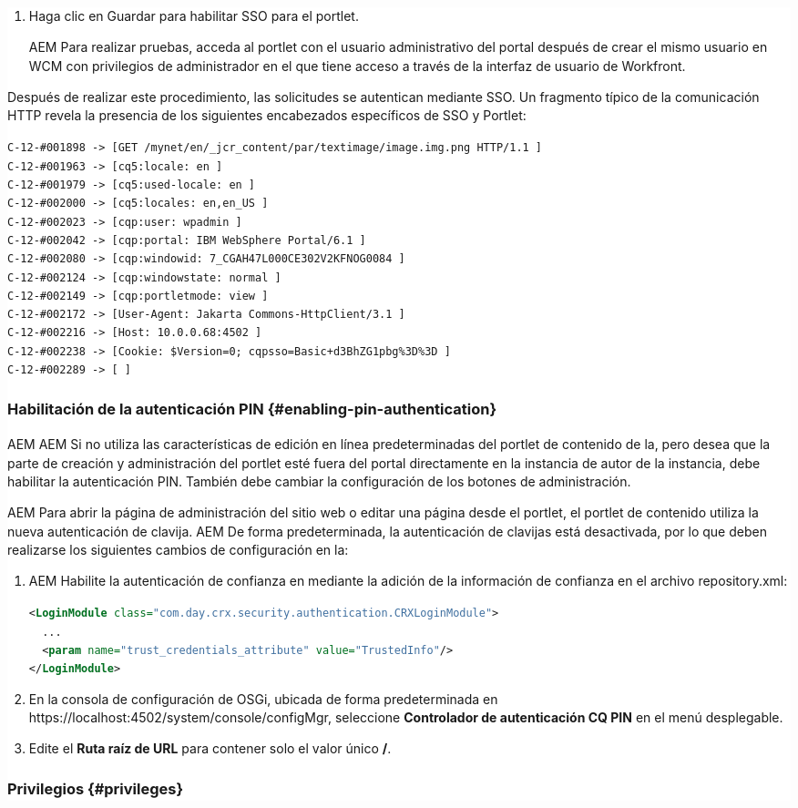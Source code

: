 1. Haga clic en Guardar para habilitar SSO para el portlet.

   AEM Para realizar pruebas, acceda al portlet con el usuario administrativo del portal después de crear el mismo usuario en WCM con privilegios de administrador en el que tiene acceso a través de la interfaz de usuario de Workfront.

Después de realizar este procedimiento, las solicitudes se autentican mediante SSO. Un fragmento típico de la comunicación HTTP revela la presencia de los siguientes encabezados específicos de SSO y Portlet:

```xml
C-12-#001898 -> [GET /mynet/en/_jcr_content/par/textimage/image.img.png HTTP/1.1 ]
C-12-#001963 -> [cq5:locale: en ]
C-12-#001979 -> [cq5:used-locale: en ]
C-12-#002000 -> [cq5:locales: en,en_US ]
C-12-#002023 -> [cqp:user: wpadmin ]
C-12-#002042 -> [cqp:portal: IBM WebSphere Portal/6.1 ]
C-12-#002080 -> [cqp:windowid: 7_CGAH47L000CE302V2KFNOG0084 ]
C-12-#002124 -> [cqp:windowstate: normal ]
C-12-#002149 -> [cqp:portletmode: view ]
C-12-#002172 -> [User-Agent: Jakarta Commons-HttpClient/3.1 ]
C-12-#002216 -> [Host: 10.0.0.68:4502 ]
C-12-#002238 -> [Cookie: $Version=0; cqpsso=Basic+d3BhZG1pbg%3D%3D ]
C-12-#002289 -> [ ]
```

### Habilitación de la autenticación PIN {#enabling-pin-authentication}

AEM AEM Si no utiliza las características de edición en línea predeterminadas del portlet de contenido de la, pero desea que la parte de creación y administración del portlet esté fuera del portal directamente en la instancia de autor de la instancia, debe habilitar la autenticación PIN. También debe cambiar la configuración de los botones de administración.

AEM Para abrir la página de administración del sitio web o editar una página desde el portlet, el portlet de contenido utiliza la nueva autenticación de clavija. AEM De forma predeterminada, la autenticación de clavijas está desactivada, por lo que deben realizarse los siguientes cambios de configuración en la:

1. AEM Habilite la autenticación de confianza en mediante la adición de la información de confianza en el archivo repository.xml:

   ```xml
   <LoginModule class="com.day.crx.security.authentication.CRXLoginModule">
     ...
     <param name="trust_credentials_attribute" value="TrustedInfo"/>
   </LoginModule>
   ```

1. En la consola de configuración de OSGi, ubicada de forma predeterminada en https://localhost:4502/system/console/configMgr, seleccione **Controlador de autenticación CQ PIN** en el menú desplegable.
1. Edite el **Ruta raíz de URL** para contener solo el valor único **/**.

### Privilegios {#privileges}
